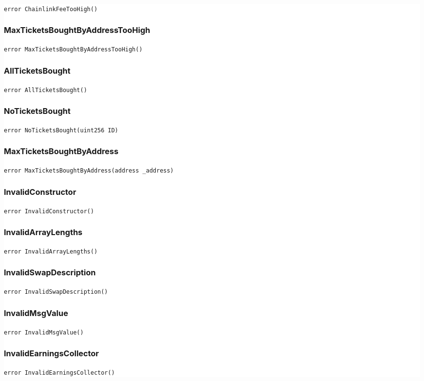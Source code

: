 ```solidity
error ChainlinkFeeTooHigh()
```

### MaxTicketsBoughtByAddressTooHigh

```solidity
error MaxTicketsBoughtByAddressTooHigh()
```

### AllTicketsBought

```solidity
error AllTicketsBought()
```

### NoTicketsBought

```solidity
error NoTicketsBought(uint256 ID)
```

### MaxTicketsBoughtByAddress

```solidity
error MaxTicketsBoughtByAddress(address _address)
```

### InvalidConstructor

```solidity
error InvalidConstructor()
```

### InvalidArrayLengths

```solidity
error InvalidArrayLengths()
```

### InvalidSwapDescription

```solidity
error InvalidSwapDescription()
```

### InvalidMsgValue

```solidity
error InvalidMsgValue()
```

### InvalidEarningsCollector

```solidity
error InvalidEarningsCollector()
```
